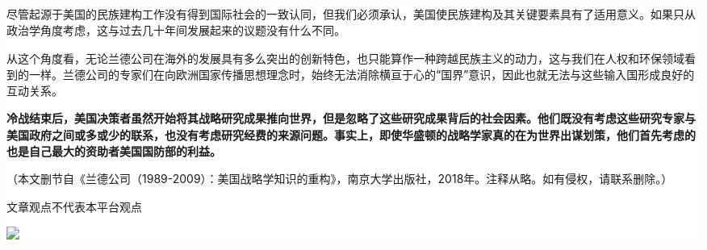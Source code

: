 尽管起源于美国的民族建构工作没有得到国际社会的一致认同，但我们必须承认，美国使民族建构及其关键要素具有了适用意义。如果只从政治学角度考虑，这与过去几十年间发展起来的议题没有什么不同。

从这个角度看，无论兰德公司在海外的发展具有多么突出的创新特色，也只能算作一种跨越民族主义的动力，这与我们在人权和环保领域看到的一样。兰德公司的专家们在向欧洲国家传播思想理念时，始终无法消除横亘于心的“国界”意识，因此也就无法与这些输入国形成良好的互动关系。

**冷战结束后，美国决策者虽然开始将其战略研究成果推向世界，但是忽略了这些研究成果背后的社会因素。他们既没有考虑这些研究专家与美国政府之间或多或少的联系，也没有考虑研究经费的来源问题。事实上，即使华盛顿的战略学家真的在为世界出谋划策，他们首先考虑的也是自己最大的资助者美国国防部的利益。**

（本文删节自《兰德公司（1989-2009）：美国战略学知识的重构》，南京大学出版社，2018年。注释从略。如有侵权，请联系删除。）

  

文章观点不代表本平台观点

![](/images/585/5.gif)

